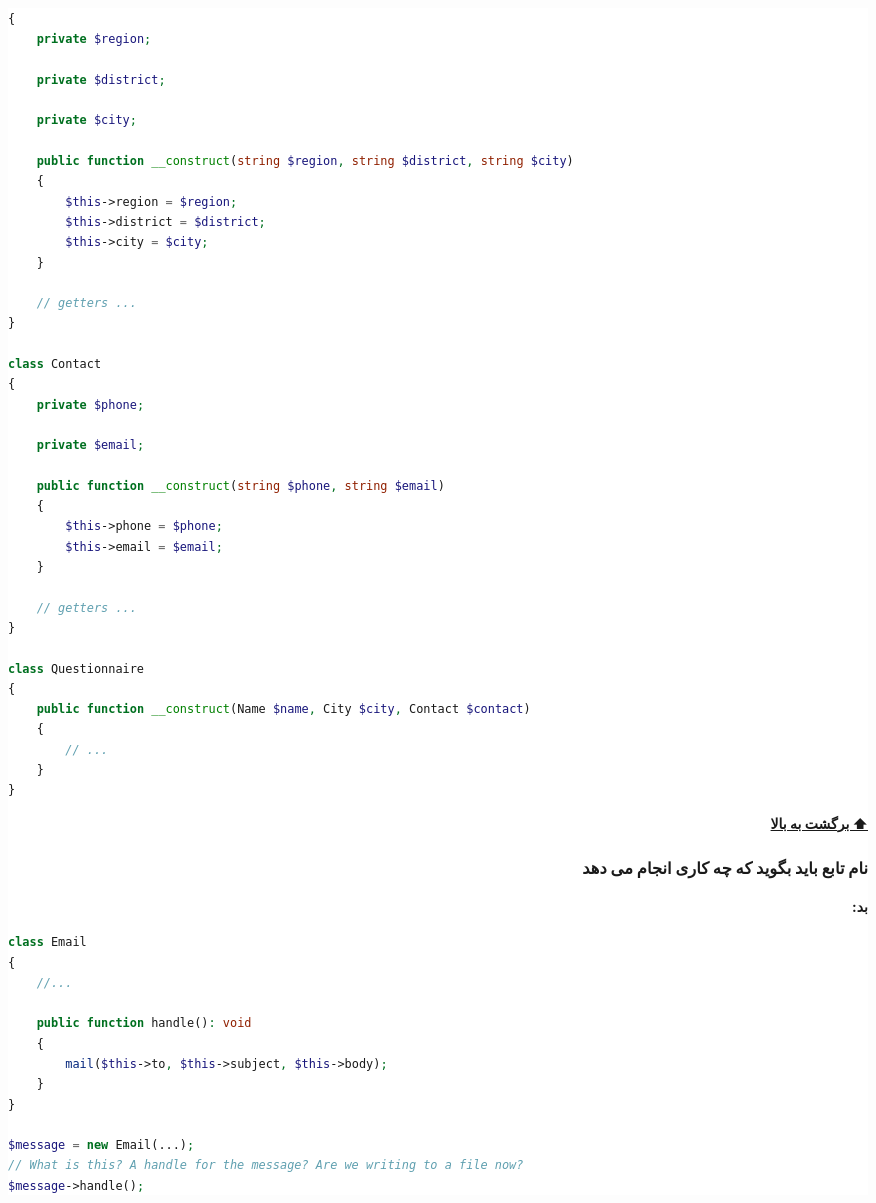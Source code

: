 ```php
{
    private $region;

    private $district;

    private $city;

    public function __construct(string $region, string $district, string $city)
    {
        $this->region = $region;
        $this->district = $district;
        $this->city = $city;
    }

    // getters ...
}

class Contact
{
    private $phone;

    private $email;

    public function __construct(string $phone, string $email)
    {
        $this->phone = $phone;
        $this->email = $email;
    }

    // getters ...
}

class Questionnaire
{
    public function __construct(Name $name, City $city, Contact $contact)
    {
        // ...
    }
}
```

<div dir="rtl">

**[⬆ برگشت به بالا](#table-of-contents)**

### نام تابع باید بگوید که چه کاری انجام می دهد

**بد:**

</div>

```php
class Email
{
    //...

    public function handle(): void
    {
        mail($this->to, $this->subject, $this->body);
    }
}

$message = new Email(...);
// What is this? A handle for the message? Are we writing to a file now?
$message->handle();
```